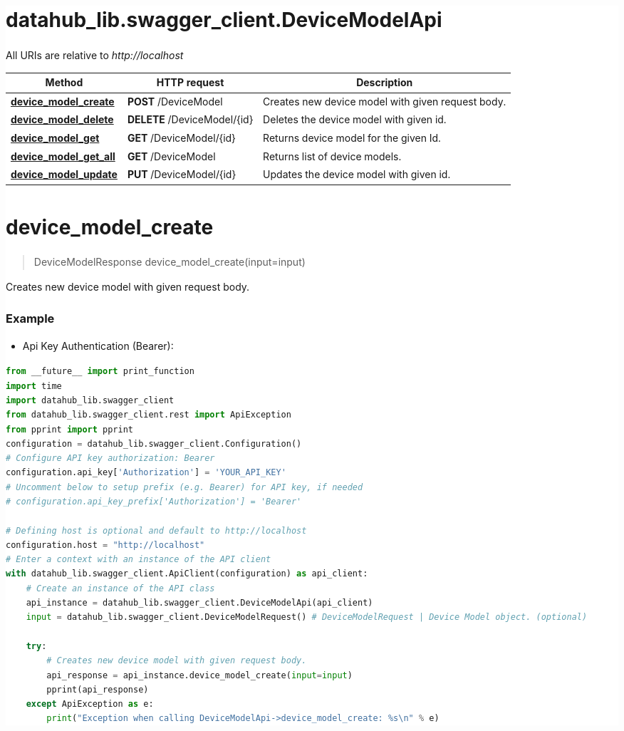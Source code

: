 # datahub_lib.swagger_client.DeviceModelApi

All URIs are relative to *http://localhost*

Method | HTTP request | Description
------------- | ------------- | -------------
[**device_model_create**](DeviceModelApi.md#device_model_create) | **POST** /DeviceModel | Creates new device model with given request body.
[**device_model_delete**](DeviceModelApi.md#device_model_delete) | **DELETE** /DeviceModel/{id} | Deletes the device model with given id.
[**device_model_get**](DeviceModelApi.md#device_model_get) | **GET** /DeviceModel/{id} | Returns device model for the given Id.
[**device_model_get_all**](DeviceModelApi.md#device_model_get_all) | **GET** /DeviceModel | Returns list of device models.
[**device_model_update**](DeviceModelApi.md#device_model_update) | **PUT** /DeviceModel/{id} | Updates the device model with given id.


# **device_model_create**
> DeviceModelResponse device_model_create(input=input)

Creates new device model with given request body.

### Example

* Api Key Authentication (Bearer):
```python
from __future__ import print_function
import time
import datahub_lib.swagger_client
from datahub_lib.swagger_client.rest import ApiException
from pprint import pprint
configuration = datahub_lib.swagger_client.Configuration()
# Configure API key authorization: Bearer
configuration.api_key['Authorization'] = 'YOUR_API_KEY'
# Uncomment below to setup prefix (e.g. Bearer) for API key, if needed
# configuration.api_key_prefix['Authorization'] = 'Bearer'

# Defining host is optional and default to http://localhost
configuration.host = "http://localhost"
# Enter a context with an instance of the API client
with datahub_lib.swagger_client.ApiClient(configuration) as api_client:
    # Create an instance of the API class
    api_instance = datahub_lib.swagger_client.DeviceModelApi(api_client)
    input = datahub_lib.swagger_client.DeviceModelRequest() # DeviceModelRequest | Device Model object. (optional)

    try:
        # Creates new device model with given request body.
        api_response = api_instance.device_model_create(input=input)
        pprint(api_response)
    except ApiException as e:
        print("Exception when calling DeviceModelApi->device_model_create: %s\n" % e)
```

